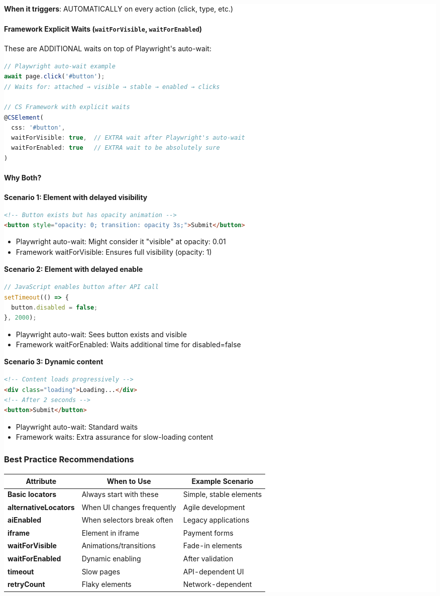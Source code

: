 **When it triggers**: AUTOMATICALLY on every action (click, type, etc.)

#### **Framework Explicit Waits** (`waitForVisible`, `waitForEnabled`)
These are ADDITIONAL waits on top of Playwright's auto-wait:

```typescript
// Playwright auto-wait example
await page.click('#button');
// Waits for: attached → visible → stable → enabled → clicks

// CS Framework with explicit waits
@CSElement(
  css: '#button',
  waitForVisible: true,  // EXTRA wait after Playwright's auto-wait
  waitForEnabled: true   // EXTRA wait to be absolutely sure
)
```

#### **Why Both?**

**Scenario 1: Element with delayed visibility**
```html
<!-- Button exists but has opacity animation -->
<button style="opacity: 0; transition: opacity 3s;">Submit</button>
```
- Playwright auto-wait: Might consider it "visible" at opacity: 0.01
- Framework waitForVisible: Ensures full visibility (opacity: 1)

**Scenario 2: Element with delayed enable**
```javascript
// JavaScript enables button after API call
setTimeout(() => {
  button.disabled = false;
}, 2000);
```
- Playwright auto-wait: Sees button exists and visible
- Framework waitForEnabled: Waits additional time for disabled=false

**Scenario 3: Dynamic content**
```html
<!-- Content loads progressively -->
<div class="loading">Loading...</div>
<!-- After 2 seconds -->
<button>Submit</button>
```
- Playwright auto-wait: Standard waits
- Framework waits: Extra assurance for slow-loading content

### Best Practice Recommendations

| Attribute | When to Use | Example Scenario |
|-----------|-------------|------------------|
| **Basic locators** | Always start with these | Simple, stable elements |
| **alternativeLocators** | When UI changes frequently | Agile development |
| **aiEnabled** | When selectors break often | Legacy applications |
| **iframe** | Element in iframe | Payment forms |
| **waitForVisible** | Animations/transitions | Fade-in elements |
| **waitForEnabled** | Dynamic enabling | After validation |
| **timeout** | Slow pages | API-dependent UI |
| **retryCount** | Flaky elements | Network-dependent |